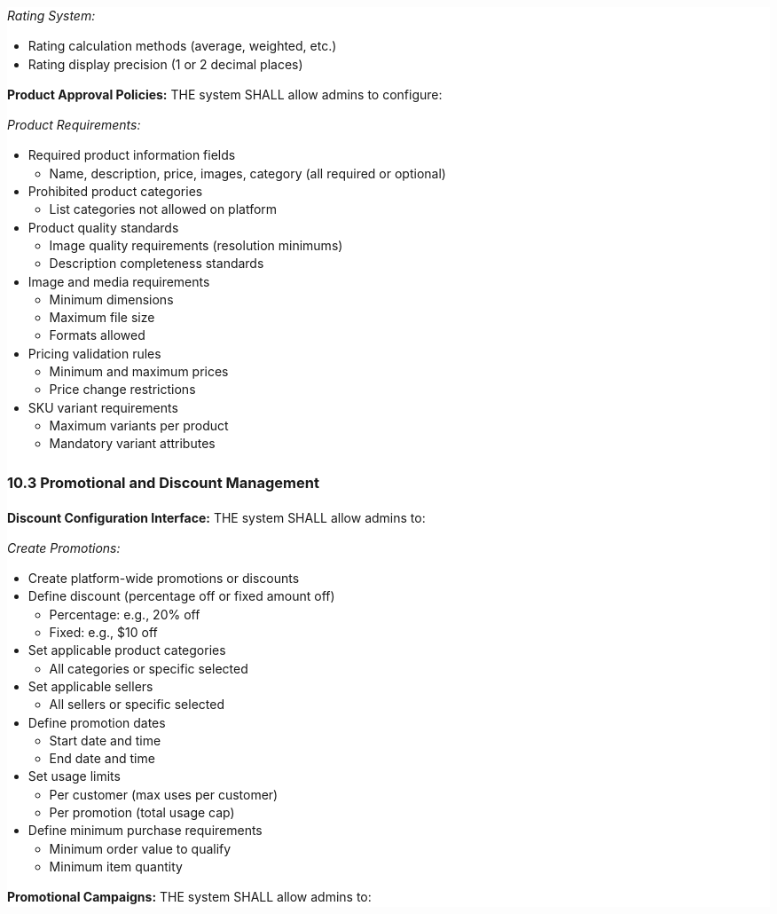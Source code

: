 *Rating System:*
- Rating calculation methods (average, weighted, etc.)
- Rating display precision (1 or 2 decimal places)

**Product Approval Policies:**
THE system SHALL allow admins to configure:

*Product Requirements:*
- Required product information fields
  - Name, description, price, images, category (all required or optional)
- Prohibited product categories
  - List categories not allowed on platform
- Product quality standards
  - Image quality requirements (resolution minimums)
  - Description completeness standards
- Image and media requirements
  - Minimum dimensions
  - Maximum file size
  - Formats allowed
- Pricing validation rules
  - Minimum and maximum prices
  - Price change restrictions
- SKU variant requirements
  - Maximum variants per product
  - Mandatory variant attributes

### 10.3 Promotional and Discount Management

**Discount Configuration Interface:**
THE system SHALL allow admins to:

*Create Promotions:*
- Create platform-wide promotions or discounts
- Define discount (percentage off or fixed amount off)
  - Percentage: e.g., 20% off
  - Fixed: e.g., $10 off
- Set applicable product categories
  - All categories or specific selected
- Set applicable sellers
  - All sellers or specific selected
- Define promotion dates
  - Start date and time
  - End date and time
- Set usage limits
  - Per customer (max uses per customer)
  - Per promotion (total usage cap)
- Define minimum purchase requirements
  - Minimum order value to qualify
  - Minimum item quantity

**Promotional Campaigns:**
THE system SHALL allow admins to:
